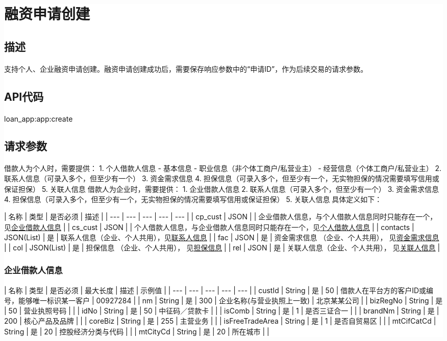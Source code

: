 # 融资申请创建
## 描述
支持个人、企业融资申请创建。融资申请创建成功后，需要保存响应参数中的“申请ID”，作为后续交易的请求参数。

## API代码
loan\_app:app:create

## 请求参数
借款人为个人时，需要提供：
    1. 个人借款人信息
        - 基本信息
        - 职业信息（非个体工商户/私营业主）
        - 经营信息（个体工商户/私营业主）
    2. 联系人信息（可录入多个，但至少有一个）
    3. 资金需求信息
    4. 担保信息（可录入多个，但至少有一个，无实物担保的情况需要填写信用或保证担保）
    5. 关联人信息
借款人为企业时，需要提供：
    1. 企业借款人信息
    2. 联系人信息（可录入多个，但至少有一个）
    3. 资金需求信息
    4. 担保信息（可录入多个，但至少有一个，无实物担保的情况需要填写信用或保证担保）
    5. 关联人信息
具体定义如下：

| 名称 | 类型 | 是否必须 | 描述 | 
| --- | --- | --- | --- | --- |
| cp_cust | JSON |  | 企业借款人信息，与个人借款人信息同时只能存在一个，见[企业借款人信息](#企业借款人信息) |
| cs_cust | JSON |  | 个人借款人信息，与企业借款人信息同时只能存在一个，见[个人借款人信息](#个人借款人信息) |
| contacts | JSON(List) | 是 | 联系人信息（企业、个人共用），见[联系人信息](#联系人信息) |
| fac | JSON | 是 | 资金需求信息 （企业、个人共用）， 见[资金需求信息](#资金需求信息) |
| col | JSON(List) | 是 | 担保信息 （企业、个人共用）， 见[担保信息](#担保信息) |
| rel | JSON | 是 | 关联人信息（企业、个人共用）， 见[关联人信息](#关联人信息) |



### 企业借款人信息
| 名称 | 类型 | 是否必须 | 最大长度 | 描述 | 示例值 |
| --- | --- | --- | --- | --- |
| custId | String | 是 | 50 | 借款人在平台方的客户ID或编号，能够唯一标识某一客户 | 00927284 |
| nm | String | 是 | 300 | 企业名称(与营业执照上一致) | 北京某某公司 |
| bizRegNo | String | 是 | 50 | 营业执照号码 |  |
| idNo | String | 是 | 50 | 中征码／贷款卡 |  |
| isComb | String | 是 | 1 | 是否三证合一 |  |
| brandNm | String | 是 | 200 |  核心产品及品牌 |  |
| coreBiz | String | 是 | 255 | 主营业务 |  |
| isFreeTradeArea | String | 是 | 1 |  是否自贸易区 |  |
| mtCifCatCd | String | 是 | 20 |  控股经济分类与代码 |  |
| mtCityCd | String | 是 | 20 | 所在城市  |  |